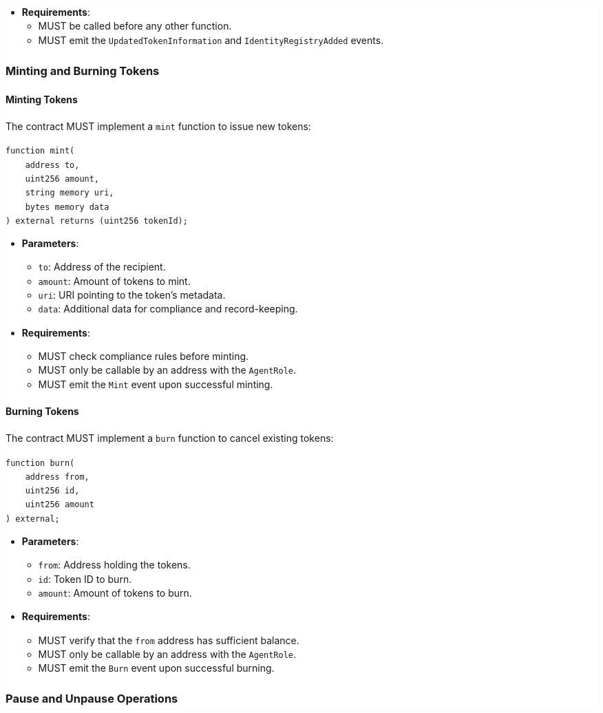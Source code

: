 - **Requirements**:
  - MUST be called before any other function.
  - MUST emit the `UpdatedTokenInformation` and `IdentityRegistryAdded` events.

### Minting and Burning Tokens

#### Minting Tokens

The contract MUST implement a `mint` function to issue new tokens:

```solidity
function mint(
    address to,
    uint256 amount,
    string memory uri,
    bytes memory data
) external returns (uint256 tokenId);
```

- **Parameters**:

  - `to`: Address of the recipient.
  - `amount`: Amount of tokens to mint.
  - `uri`: URI pointing to the token’s metadata.
  - `data`: Additional data for compliance and record-keeping.

- **Requirements**:
  - MUST check compliance rules before minting.
  - MUST only be callable by an address with the `AgentRole`.
  - MUST emit the `Mint` event upon successful minting.

#### Burning Tokens

The contract MUST implement a `burn` function to cancel existing tokens:

```solidity
function burn(
    address from,
    uint256 id,
    uint256 amount
) external;
```

- **Parameters**:

  - `from`: Address holding the tokens.
  - `id`: Token ID to burn.
  - `amount`: Amount of tokens to burn.

- **Requirements**:
  - MUST verify that the `from` address has sufficient balance.
  - MUST only be callable by an address with the `AgentRole`.
  - MUST emit the `Burn` event upon successful burning.

### Pause and Unpause Operations
